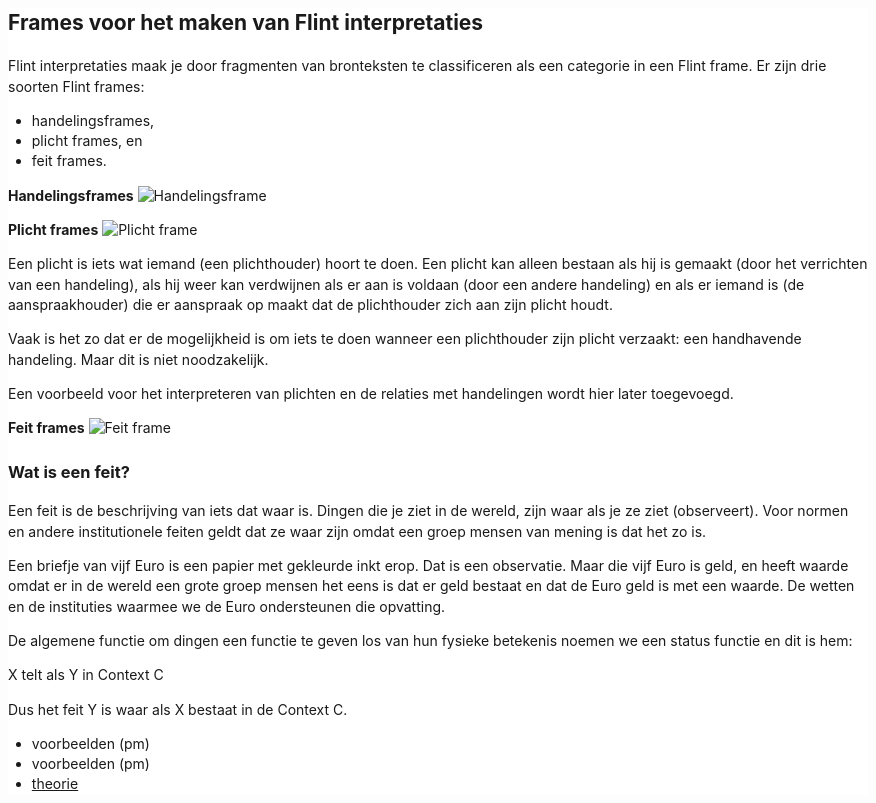 ## Frames voor het maken van Flint interpretaties

Flint interpretaties maak je door fragmenten van bronteksten te classificeren als een categorie in een Flint frame.
Er zijn drie soorten Flint frames:

- handelingsframes,
- plicht frames, en 
- feit frames.

**Handelingsframes**
![Handelingsframe](https://gitlab.com/normativesystems/beschrijving-methode/-/raw/main/images/handelingsframe.png)

**Plicht frames**
![Plicht frame](https://gitlab.com/normativesystems/beschrijving-methode/-/raw/main/images/plicht-frame.png)

Een plicht is iets wat iemand (een plichthouder) hoort te doen.
Een plicht kan alleen bestaan als hij is gemaakt (door het verrichten van een handeling), als hij weer kan verdwijnen als er aan is voldaan (door een andere handeling) en als er iemand is (de aanspraakhouder) die er aanspraak op maakt dat de plichthouder zich aan zijn plicht houdt.

Vaak is het zo dat er de mogelijkheid is om iets te doen wanneer een plichthouder zijn plicht verzaakt: een handhavende handeling.
Maar dit is niet noodzakelijk.

Een voorbeeld voor het interpreteren van plichten en de relaties met handelingen wordt hier later toegevoegd.

**Feit frames**
![Feit frame](https://gitlab.com/normativesystems/beschrijving-methode/-/raw/main/images/feit-frame.png)

### Wat is een feit?

Een feit is de beschrijving van iets dat waar is.
Dingen die je ziet in de wereld, zijn waar als je ze ziet (observeert).
Voor normen en andere institutionele feiten geldt dat ze waar zijn omdat een groep mensen van mening is dat het zo is.

Een briefje van vijf Euro is een papier met gekleurde inkt erop.
Dat is een observatie.
Maar die vijf Euro is geld, en heeft waarde omdat er in de wereld een grote groep mensen het eens is dat er geld bestaat en dat de Euro geld is met een waarde.
De wetten en de instituties waarmee we de Euro ondersteunen die opvatting.

De algemene functie om dingen een functie te geven los van hun fysieke betekenis noemen we een status functie en dit is hem:

X telt als Y in Context C

Dus het feit Y is waar als X bestaat in de Context C.

- voorbeelden (pm)
- voorbeelden (pm)
- [theorie](https://gitlab.com/normativesystems/beschrijving-methode/-/wikis/Elementaire-normatieve-concepten)
